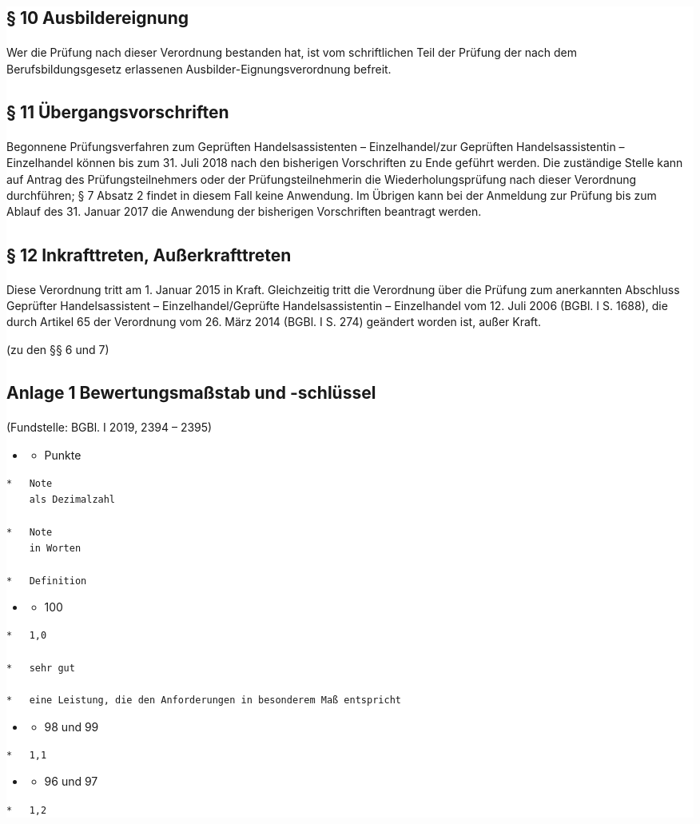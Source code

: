 
## § 10 Ausbildereignung

Wer die Prüfung nach dieser Verordnung bestanden hat, ist vom schriftlichen Teil der Prüfung der nach dem Berufsbildungsgesetz erlassenen Ausbilder-Eignungsverordnung befreit.


## § 11 Übergangsvorschriften

Begonnene Prüfungsverfahren zum Geprüften Handelsassistenten – Einzelhandel/zur Geprüften Handelsassistentin – Einzelhandel können bis zum 31. Juli 2018 nach den bisherigen Vorschriften zu Ende geführt werden. Die zuständige Stelle kann auf Antrag des Prüfungsteilnehmers oder der Prüfungsteilnehmerin die Wiederholungsprüfung nach dieser Verordnung durchführen; § 7 Absatz 2 findet in diesem Fall keine Anwendung. Im Übrigen kann bei der Anmeldung zur Prüfung bis zum Ablauf des 31. Januar 2017 die Anwendung der bisherigen Vorschriften beantragt werden.


## § 12 Inkrafttreten, Außerkrafttreten

Diese Verordnung tritt am 1. Januar 2015 in Kraft. Gleichzeitig tritt die Verordnung über die Prüfung zum anerkannten Abschluss Geprüfter Handelsassistent – Einzelhandel/Geprüfte Handelsassistentin – Einzelhandel vom 12. Juli 2006 (BGBl. I S. 1688), die durch Artikel 65 der Verordnung vom 26. März 2014 (BGBl. I S. 274) geändert worden ist, außer Kraft.

(zu den §§ 6 und 7)

## Anlage 1 Bewertungsmaßstab und -schlüssel

(Fundstelle: BGBl. I 2019, 2394 – 2395)


*    *   Punkte

    *   Note
        als Dezimalzahl

    *   Note
        in Worten

    *   Definition


*    *   100

    *   1,0

    *   sehr gut

    *   eine Leistung, die den Anforderungen in besonderem Maß entspricht


*    *   98 und 99

    *   1,1


*    *   96 und 97

    *   1,2
